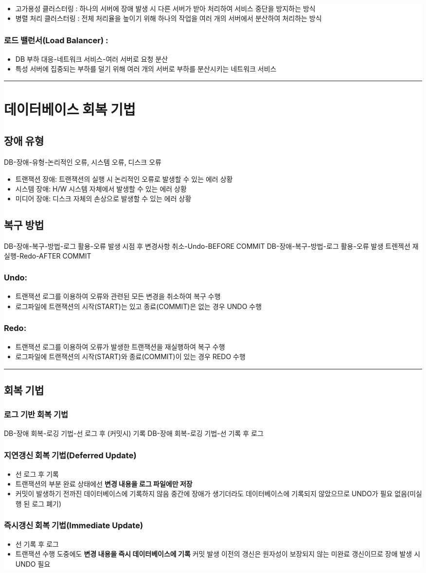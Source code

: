 - 고가용성 클러스터링 : 하나의 서버에 장애 발생 시 다른 서버가 받아 처리하여 서비스 중단을 방지하는 방식
- 병렬 처리 클러스터링 : 전체 처리율을 높이기 위해 하나의 작업을 여러 개의 서버에서 분산하여 처리하는 방식

### 로드 밸런서(Load Balancer) : 
- DB 부하 대응-네트워크 서비스-여러 서버로 요청 분산 
- 특성 서버에 집중되는 부하를 덜기 위해 여러 개의 서버로 부하를 분산시키는 네트워크 서비스

---

# 데이터베이스 회복 기법
## 장애 유형
DB-장애-유형-논리적인 오류, 시스템 오류, 디스크 오류
- 트랜잭션 장애: 트랜잭션의 실행 시 논리적인 오류로 발생할 수 있는 에러 상황
- 시스템 장애: H/W 시스템 자체에서 발생할 수 있는 에러 상황
- 미디어 장애: 디스크 자체의 손상으로 발생할 수 있는 에러 상황

## 복구 방법
DB-장애-복구-방법-로그 활용-오류 발생 시점 후 변경사항 취소-Undo-BEFORE COMMIT 
DB-장애-복구-방법-로그 활용-오류 발생 트렌젝션 재실행-Redo-AFTER COMMIT 


### Undo: 
- 트랜잭션 로그를 이용하여 오류와 관련된 모든 변경을 취소하여 복구 수행
- 로그파일에 트랜잭션의 시작(START)는 있고 종료(COMMIT)은 없는 경우 UNDO 수행

### Redo: 
- 트랜잭션 로그를 이용하여 오류가 발생한 트랜잭션을 재실행하여 복구 수행
- 로그파일에 트랜잭션의 시작(START)와 종료(COMMIT)이 있는 경우 REDO 수행

---

## 회복 기법
### 로그 기반 회복 기법
DB-장애 회복-로깅 기법-선 로그 후 (커밋시) 기록
DB-장애 회복-로깅 기법-선 기록 후 로그

### 지연갱신 회복 기법(Deferred Update)
- 선 로그 후 기록
- 트랜잭션의 부분 완료 상태에선 **변경 내용을 로그 파일에만 저장**
- 커밋이 발생하기 전까진 데이터베이스에 기록하지 않음
중간에 장애가 생기더라도 데이터베이스에 기록되지 않았으므로 UNDO가 필요 없음(미실행 된 로그 폐기)
### 즉시갱신 회복 기법(Immediate Update)
- 선 기록 후 로그
- 트랜잭션 수행 도중에도 **변경 내용을 즉시 데이터베이스에 기록**
커밋 발생 이전의 갱신은 원자성이 보장되지 않는 미완료 갱신이므로 장애 발생 시 UNDO 필요
